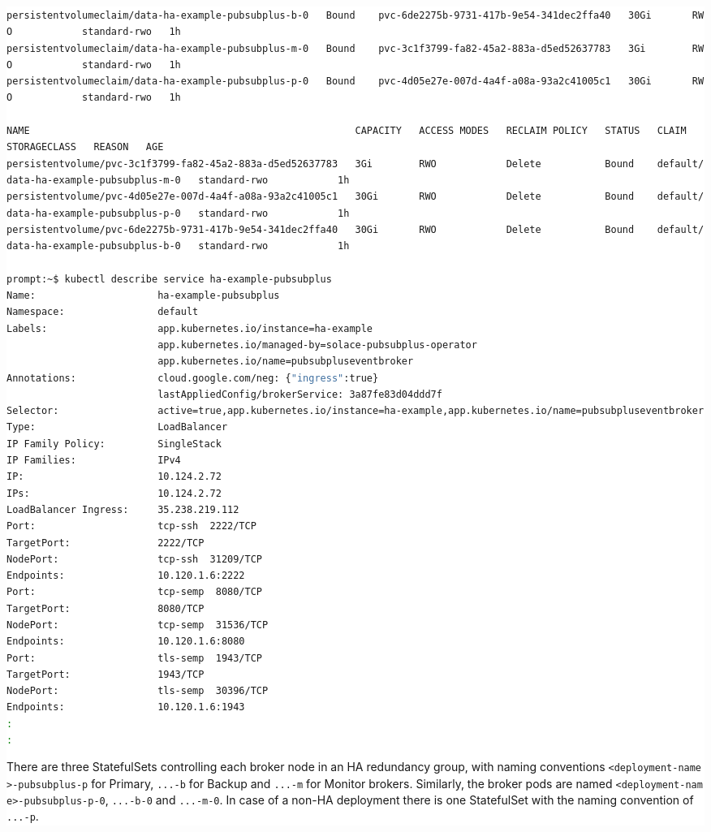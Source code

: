 ```sh
persistentvolumeclaim/data-ha-example-pubsubplus-b-0   Bound    pvc-6de2275b-9731-417b-9e54-341dec2ffa40   30Gi       RWO            standard-rwo   1h 
persistentvolumeclaim/data-ha-example-pubsubplus-m-0   Bound    pvc-3c1f3799-fa82-45a2-883a-d5ed52637783   3Gi        RWO            standard-rwo   1h 
persistentvolumeclaim/data-ha-example-pubsubplus-p-0   Bound    pvc-4d05e27e-007d-4a4f-a08a-93a2c41005c1   30Gi       RWO            standard-rwo   1h 

NAME                                                        CAPACITY   ACCESS MODES   RECLAIM POLICY   STATUS   CLAIM                                    STORAGECLASS   REASON   AGE
persistentvolume/pvc-3c1f3799-fa82-45a2-883a-d5ed52637783   3Gi        RWO            Delete           Bound    default/data-ha-example-pubsubplus-m-0   standard-rwo            1h 
persistentvolume/pvc-4d05e27e-007d-4a4f-a08a-93a2c41005c1   30Gi       RWO            Delete           Bound    default/data-ha-example-pubsubplus-p-0   standard-rwo            1h 
persistentvolume/pvc-6de2275b-9731-417b-9e54-341dec2ffa40   30Gi       RWO            Delete           Bound    default/data-ha-example-pubsubplus-b-0   standard-rwo            1h 

prompt:~$ kubectl describe service ha-example-pubsubplus
Name:                     ha-example-pubsubplus
Namespace:                default
Labels:                   app.kubernetes.io/instance=ha-example
                          app.kubernetes.io/managed-by=solace-pubsubplus-operator
                          app.kubernetes.io/name=pubsubpluseventbroker
Annotations:              cloud.google.com/neg: {"ingress":true}
                          lastAppliedConfig/brokerService: 3a87fe83d04ddd7f
Selector:                 active=true,app.kubernetes.io/instance=ha-example,app.kubernetes.io/name=pubsubpluseventbroker
Type:                     LoadBalancer
IP Family Policy:         SingleStack
IP Families:              IPv4
IP:                       10.124.2.72
IPs:                      10.124.2.72
LoadBalancer Ingress:     35.238.219.112
Port:                     tcp-ssh  2222/TCP
TargetPort:               2222/TCP
NodePort:                 tcp-ssh  31209/TCP
Endpoints:                10.120.1.6:2222
Port:                     tcp-semp  8080/TCP
TargetPort:               8080/TCP
NodePort:                 tcp-semp  31536/TCP
Endpoints:                10.120.1.6:8080
Port:                     tls-semp  1943/TCP
TargetPort:               1943/TCP
NodePort:                 tls-semp  30396/TCP
Endpoints:                10.120.1.6:1943
:
:
```

There are three StatefulSets controlling each broker node in an HA redundancy group, with naming conventions `<deployment-name>-pubsubplus-p` for Primary, `...-b` for Backup and `...-m` for Monitor brokers. Similarly, the broker pods are named `<deployment-name>-pubsubplus-p-0`, `...-b-0` and `...-m-0`. In case of a non-HA deployment there is one StatefulSet with the naming convention of `...-p`.
